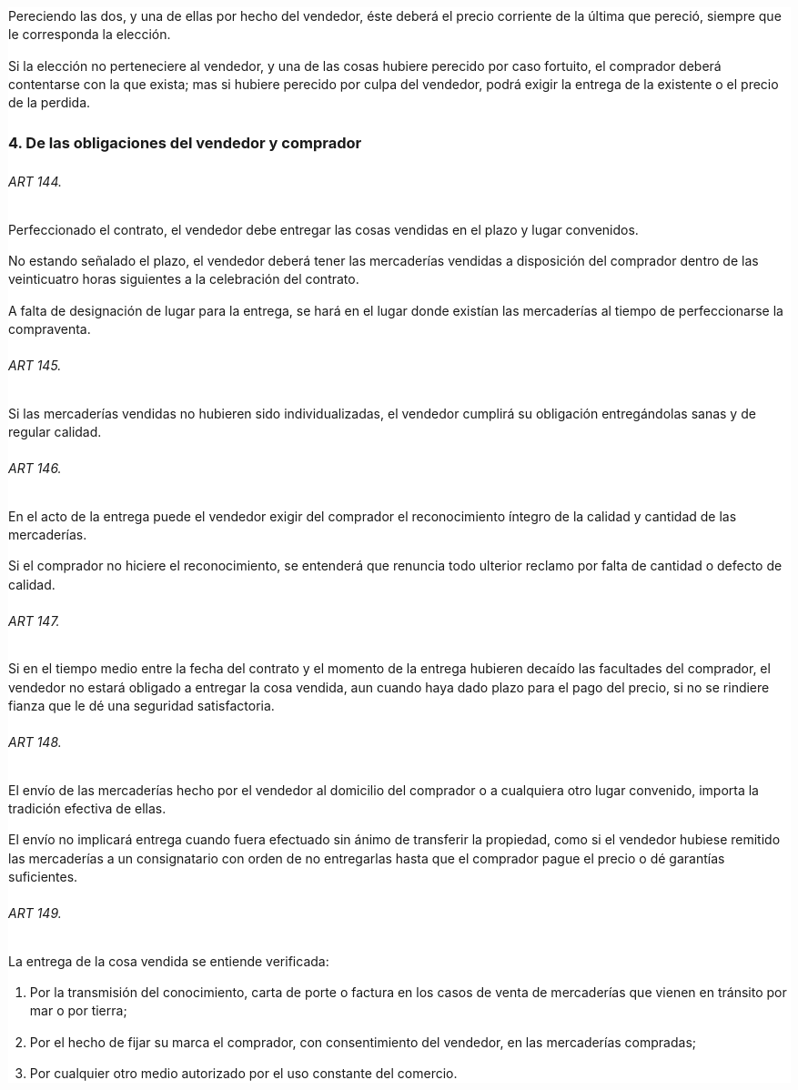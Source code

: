Pereciendo las dos, y una de ellas por hecho del vendedor, éste deberá el precio corriente de la última que pereció, siempre que le corresponda la elección.

Si la elección no perteneciere al vendedor, y una de las cosas hubiere perecido por caso fortuito, el comprador deberá contentarse con la que exista; mas si hubiere perecido por culpa del vendedor, podrá exigir la entrega de la existente o el precio de la perdida.

### 4. De las obligaciones del vendedor y comprador

###### ART 144.

Perfeccionado el contrato, el vendedor debe entregar las cosas vendidas en el plazo y lugar convenidos.

No estando señalado el plazo, el vendedor deberá tener las mercaderías vendidas a disposición del comprador dentro de las veinticuatro horas siguientes a la celebración del contrato.

A falta de designación de lugar para la entrega, se hará en el lugar donde existían las mercaderías al tiempo de perfeccionarse la compraventa.

###### ART 145.

Si las mercaderías vendidas no hubieren sido individualizadas, el vendedor cumplirá su obligación entregándolas sanas y de regular calidad.

###### ART 146.

En el acto de la entrega puede el vendedor exigir del comprador el reconocimiento íntegro de la calidad y cantidad de las mercaderías.

Si el comprador no hiciere el reconocimiento, se entenderá que renuncia todo ulterior reclamo por falta de cantidad o defecto de calidad.

###### ART 147.

Si en el tiempo medio entre la fecha del contrato y el momento de la entrega hubieren decaído las facultades del comprador, el vendedor no estará obligado a entregar la cosa vendida, aun cuando haya dado plazo para el pago del precio, si no se rindiere fianza que le dé una seguridad satisfactoria.

###### ART 148.

El envío de las mercaderías hecho por el vendedor al domicilio del comprador o a cualquiera otro lugar convenido, importa la tradición efectiva de ellas.

El envío no implicará entrega cuando fuera efectuado sin ánimo de transferir la propiedad, como si el vendedor hubiese remitido las mercaderías a un consignatario con orden de no entregarlas hasta que el comprador pague el precio o dé garantías suficientes.

###### ART 149.

La entrega de la cosa vendida se entiende verificada:

1. Por la transmisión del conocimiento, carta de porte o factura en los casos de venta de mercaderías que vienen en tránsito por mar o por tierra;

2. Por el hecho de fijar su marca el comprador, con consentimiento del vendedor, en las mercaderías compradas;

3. Por cualquier otro medio autorizado por el uso constante del comercio.
